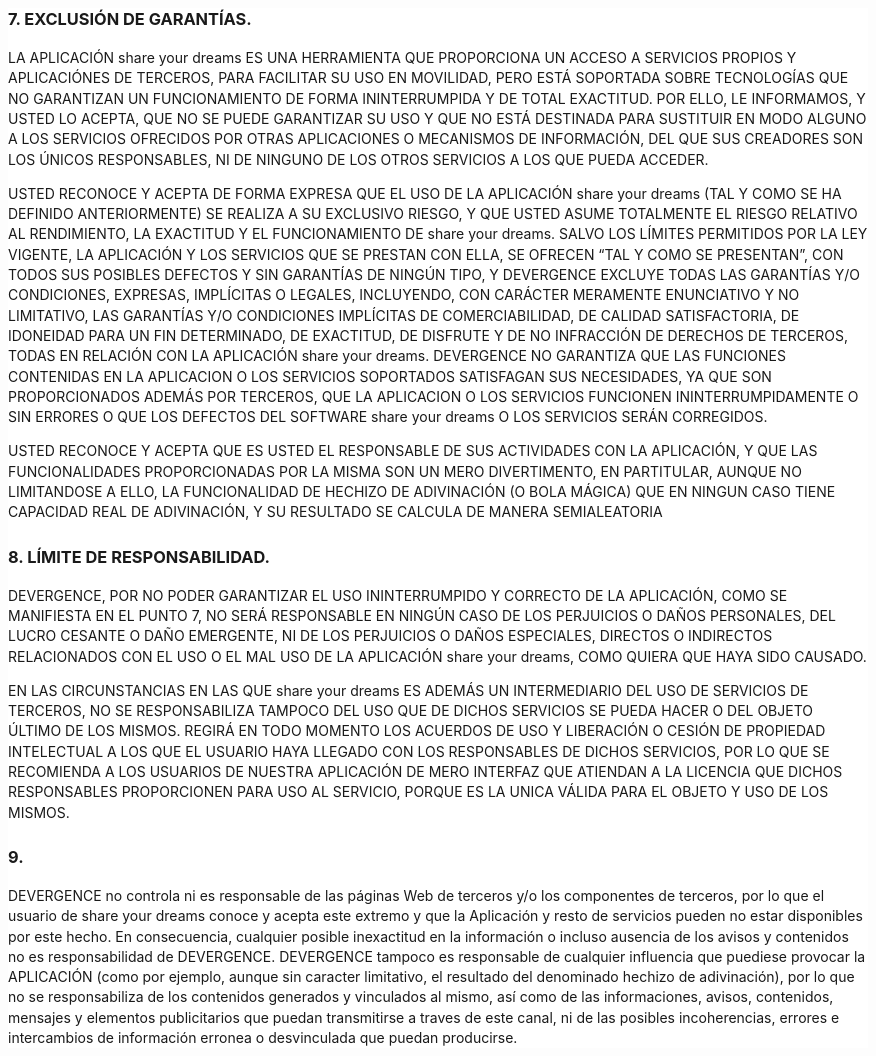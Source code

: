 ### 7. EXCLUSIÓN DE GARANTÍAS.

LA APLICACIÓN share your dreams ES UNA HERRAMIENTA QUE PROPORCIONA UN ACCESO A SERVICIOS PROPIOS Y APLICACIÓNES DE TERCEROS, PARA FACILITAR SU USO EN MOVILIDAD, PERO ESTÁ SOPORTADA SOBRE TECNOLOGÍAS QUE NO GARANTIZAN UN FUNCIONAMIENTO DE FORMA ININTERRUMPIDA Y DE TOTAL EXACTITUD. POR ELLO, LE INFORMAMOS, Y USTED LO ACEPTA, QUE NO SE PUEDE GARANTIZAR SU USO Y QUE NO ESTÁ DESTINADA PARA SUSTITUIR EN MODO ALGUNO A LOS SERVICIOS OFRECIDOS POR OTRAS APLICACIONES O MECANISMOS DE INFORMACIÓN, DEL QUE SUS CREADORES SON LOS ÚNICOS RESPONSABLES, NI DE NINGUNO DE LOS OTROS SERVICIOS A LOS QUE PUEDA ACCEDER.

USTED RECONOCE Y ACEPTA DE FORMA EXPRESA QUE EL USO DE LA APLICACIÓN share your dreams (TAL Y COMO SE HA DEFINIDO ANTERIORMENTE) SE REALIZA A SU EXCLUSIVO RIESGO, Y QUE USTED ASUME TOTALMENTE EL RIESGO RELATIVO AL RENDIMIENTO, LA EXACTITUD Y EL FUNCIONAMIENTO DE share your dreams. SALVO LOS LÍMITES PERMITIDOS POR LA LEY VIGENTE, LA APLICACIÓN Y LOS SERVICIOS QUE SE PRESTAN CON ELLA, SE OFRECEN &#8220;TAL Y COMO SE PRESENTAN&#8221;, CON TODOS SUS POSIBLES DEFECTOS Y SIN GARANTÍAS DE NINGÚN TIPO, Y DEVERGENCE EXCLUYE TODAS LAS GARANTÍAS Y/O CONDICIONES, EXPRESAS, IMPLÍCITAS O LEGALES, INCLUYENDO, CON CARÁCTER MERAMENTE ENUNCIATIVO Y NO LIMITATIVO, LAS GARANTÍAS Y/O CONDICIONES IMPLÍCITAS DE COMERCIABILIDAD, DE CALIDAD SATISFACTORIA, DE IDONEIDAD PARA UN FIN DETERMINADO, DE EXACTITUD, DE DISFRUTE Y DE NO INFRACCIÓN DE DERECHOS DE TERCEROS, TODAS EN RELACIÓN CON LA APLICACIÓN share your dreams. DEVERGENCE NO GARANTIZA QUE LAS FUNCIONES CONTENIDAS EN LA APLICACION O LOS SERVICIOS SOPORTADOS SATISFAGAN SUS NECESIDADES, YA QUE SON PROPORCIONADOS ADEMÁS POR TERCEROS, QUE LA APLICACION O LOS SERVICIOS FUNCIONEN ININTERRUMPIDAMENTE O SIN ERRORES O QUE LOS DEFECTOS DEL SOFTWARE share your dreams O LOS SERVICIOS SERÁN CORREGIDOS.

USTED RECONOCE Y ACEPTA QUE ES USTED EL RESPONSABLE DE SUS ACTIVIDADES CON LA APLICACIÓN, Y QUE LAS FUNCIONALIDADES PROPORCIONADAS POR LA MISMA SON UN MERO DIVERTIMENTO, EN PARTITULAR, AUNQUE NO LIMITANDOSE A ELLO, LA FUNCIONALIDAD DE HECHIZO DE ADIVINACIÓN (O BOLA MÁGICA) QUE EN NINGUN CASO TIENE CAPACIDAD REAL DE ADIVINACIÓN, Y SU RESULTADO SE CALCULA DE MANERA SEMIALEATORIA

### 8. LÍMITE DE RESPONSABILIDAD.

DEVERGENCE, POR NO PODER GARANTIZAR EL USO ININTERRUMPIDO Y CORRECTO DE LA APLICACIÓN, COMO SE MANIFIESTA EN EL PUNTO 7, NO SERÁ RESPONSABLE EN NINGÚN CASO DE LOS PERJUICIOS O DAÑOS PERSONALES, DEL LUCRO CESANTE O DAÑO EMERGENTE, NI DE LOS PERJUICIOS O DAÑOS ESPECIALES, DIRECTOS O INDIRECTOS RELACIONADOS CON EL USO O EL MAL USO DE LA APLICACIÓN share your dreams, COMO QUIERA QUE HAYA SIDO CAUSADO.

EN LAS CIRCUNSTANCIAS EN LAS QUE share your dreams ES ADEMÁS UN INTERMEDIARIO DEL USO DE SERVICIOS DE TERCEROS, NO SE RESPONSABILIZA TAMPOCO DEL USO QUE DE DICHOS SERVICIOS SE PUEDA HACER O DEL OBJETO ÚLTIMO DE LOS MISMOS. REGIRÁ EN TODO MOMENTO LOS ACUERDOS DE USO Y LIBERACIÓN O CESIÓN DE PROPIEDAD INTELECTUAL A LOS QUE EL USUARIO HAYA LLEGADO CON LOS RESPONSABLES DE DICHOS SERVICIOS, POR LO QUE SE RECOMIENDA A LOS USUARIOS DE NUESTRA APLICACIÓN DE MERO INTERFAZ QUE ATIENDAN A LA LICENCIA QUE DICHOS RESPONSABLES PROPORCIONEN PARA USO AL SERVICIO, PORQUE ES LA UNICA VÁLIDA PARA EL OBJETO Y USO DE LOS MISMOS.

### 9.

DEVERGENCE no controla ni es responsable de las páginas Web de terceros y/o los componentes de terceros, por lo que el usuario de share your dreams conoce y acepta este extremo y que la Aplicación y resto de servicios pueden no estar disponibles por este hecho. En consecuencia, cualquier posible inexactitud en la información o incluso ausencia de los avisos y contenidos no es responsabilidad de DEVERGENCE. DEVERGENCE tampoco es responsable de cualquier influencia que puediese provocar la APLICACIÓN (como por ejemplo, aunque sin caracter limitativo, el resultado del denominado hechizo de adivinación), por lo que no se responsabiliza de los contenidos generados y vinculados al mismo, así como de las informaciones, avisos, contenidos, mensajes y elementos publicitarios que puedan transmitirse a traves de este canal, ni de las posibles incoherencias, errores e intercambios de información erronea o desvinculada que puedan producirse.
